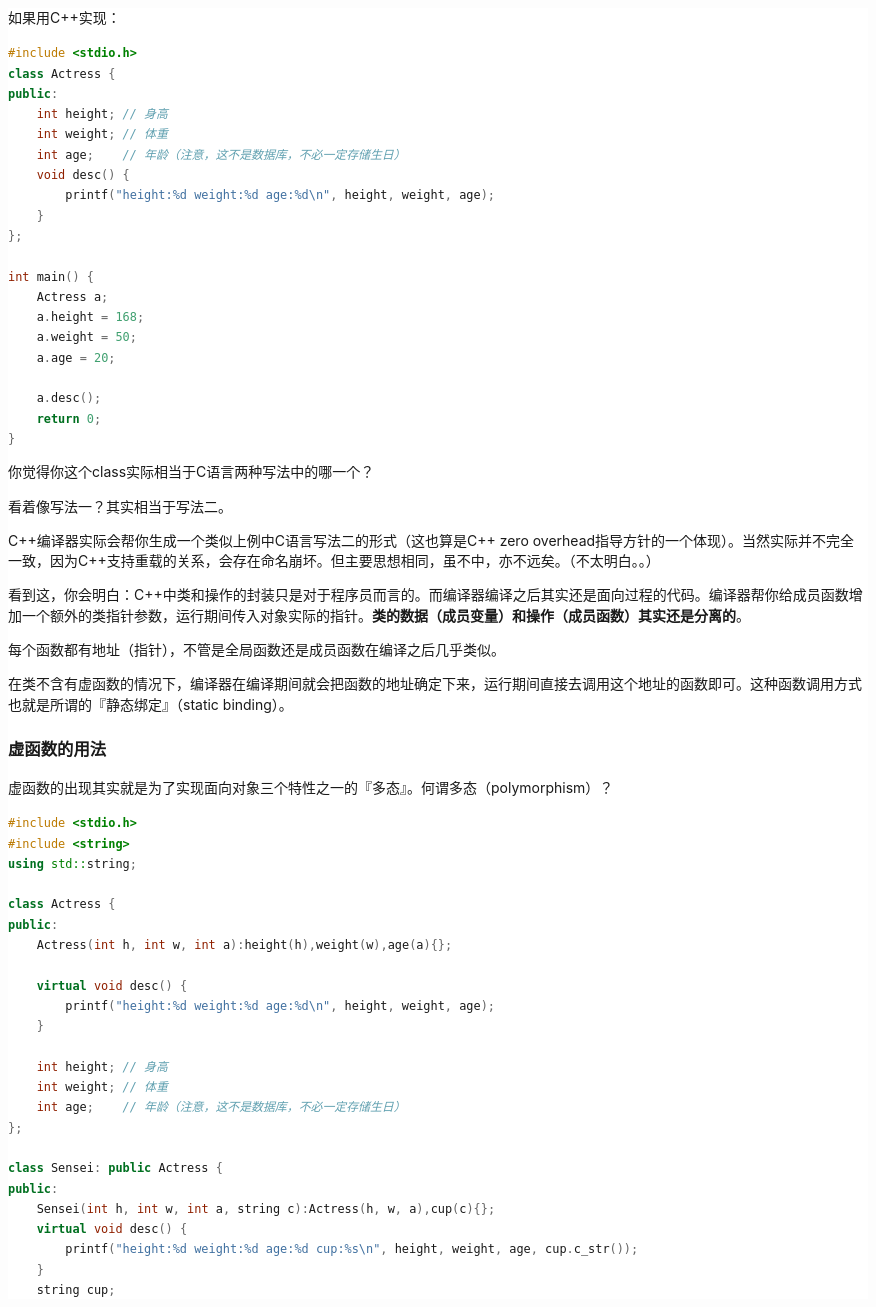 如果用C++实现：

```cpp
#include <stdio.h>
class Actress {
public:
    int height; // 身高
    int weight; // 体重
    int age;    // 年龄（注意，这不是数据库，不必一定存储生日）
    void desc() {
        printf("height:%d weight:%d age:%d\n", height, weight, age);
    }
};

int main() {
    Actress a;
    a.height = 168;
    a.weight = 50;
    a.age = 20;

    a.desc();
    return 0;
}
```

你觉得你这个class实际相当于C语言两种写法中的哪一个？

看着像写法一？其实相当于写法二。

C++编译器实际会帮你生成一个类似上例中C语言写法二的形式（这也算是C++ zero overhead指导方针的一个体现）。当然实际并不完全一致，因为C++支持重载的关系，会存在命名崩坏。但主要思想相同，虽不中，亦不远矣。（不太明白。。）

看到这，你会明白：C++中类和操作的封装只是对于程序员而言的。而编译器编译之后其实还是面向过程的代码。编译器帮你给成员函数增加一个额外的类指针参数，运行期间传入对象实际的指针。**类的数据（成员变量）和操作（成员函数）其实还是分离的**。

每个函数都有地址（指针），不管是全局函数还是成员函数在编译之后几乎类似。

在类不含有虚函数的情况下，编译器在编译期间就会把函数的地址确定下来，运行期间直接去调用这个地址的函数即可。这种函数调用方式也就是所谓的『静态绑定』（static binding）。

### 虚函数的用法

虚函数的出现其实就是为了实现面向对象三个特性之一的『多态』。何谓多态（polymorphism）？

```cpp
#include <stdio.h>
#include <string>
using std::string;

class Actress {
public:
    Actress(int h, int w, int a):height(h),weight(w),age(a){};

    virtual void desc() {
        printf("height:%d weight:%d age:%d\n", height, weight, age);
    }

    int height; // 身高
    int weight; // 体重
    int age;    // 年龄（注意，这不是数据库，不必一定存储生日）
};

class Sensei: public Actress {
public:
    Sensei(int h, int w, int a, string c):Actress(h, w, a),cup(c){};
    virtual void desc() {
        printf("height:%d weight:%d age:%d cup:%s\n", height, weight, age, cup.c_str());
    }
    string cup;
```